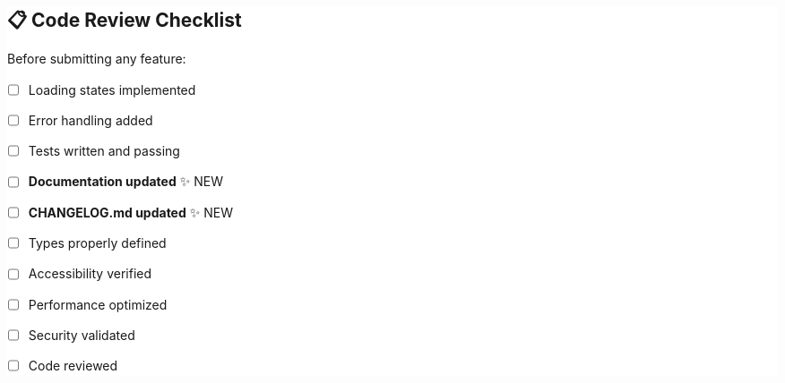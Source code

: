 ## 📋 Code Review Checklist

Before submitting any feature:
- [ ] Loading states implemented
- [ ] Error handling added
- [ ] Tests written and passing
- [ ] **Documentation updated** ✨ NEW
- [ ] **CHANGELOG.md updated** ✨ NEW
- [ ] Types properly defined
- [ ] Accessibility verified
- [ ] Performance optimized
- [ ] Security validated
- [ ] Code reviewed

 